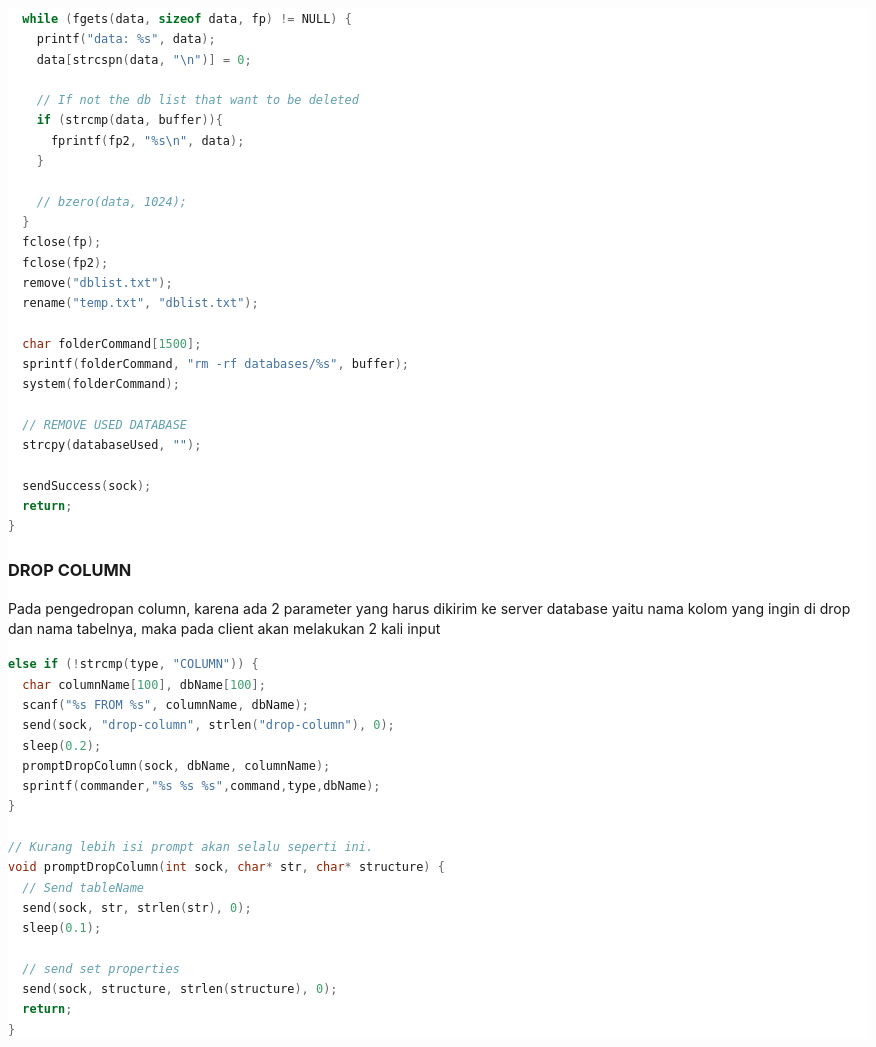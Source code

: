 ```c
  while (fgets(data, sizeof data, fp) != NULL) {
    printf("data: %s", data);
    data[strcspn(data, "\n")] = 0;

    // If not the db list that want to be deleted
    if (strcmp(data, buffer)){
      fprintf(fp2, "%s\n", data);
    }

    // bzero(data, 1024);
  }
  fclose(fp);
  fclose(fp2);
  remove("dblist.txt");
  rename("temp.txt", "dblist.txt");

  char folderCommand[1500];
  sprintf(folderCommand, "rm -rf databases/%s", buffer);
  system(folderCommand);

  // REMOVE USED DATABASE
  strcpy(databaseUsed, "");

  sendSuccess(sock);
  return;
}
```

### DROP COLUMN

Pada pengedropan column, karena ada 2 parameter yang harus dikirim ke server database yaitu nama kolom yang ingin di drop dan nama tabelnya, maka pada client akan melakukan 2 kali input

```c
else if (!strcmp(type, "COLUMN")) {
  char columnName[100], dbName[100];
  scanf("%s FROM %s", columnName, dbName);
  send(sock, "drop-column", strlen("drop-column"), 0);
  sleep(0.2);
  promptDropColumn(sock, dbName, columnName);
  sprintf(commander,"%s %s %s",command,type,dbName);
}

// Kurang lebih isi prompt akan selalu seperti ini.
void promptDropColumn(int sock, char* str, char* structure) {
  // Send tableName
  send(sock, str, strlen(str), 0);
  sleep(0.1);

  // send set properties
  send(sock, structure, strlen(structure), 0);
  return;
}
```
